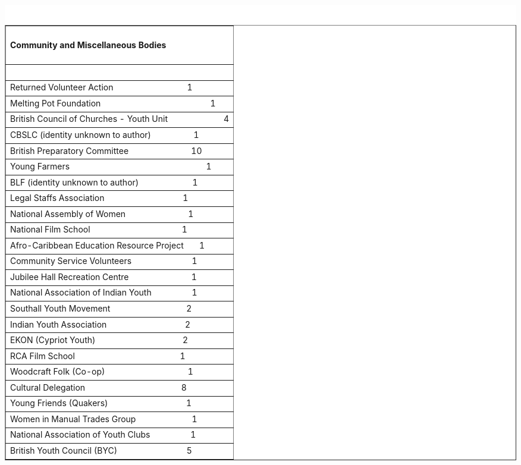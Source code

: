  

<table border="1" cellpadding="0" cellspacing="0"><tbody><tr><td><h4><strong>Community and Miscellaneous Bodies</strong></h4></td></tr><tr><td>&nbsp;</td></tr><tr><td>Returned Volunteer Action&nbsp;&nbsp;&nbsp;&nbsp;&nbsp;&nbsp;&nbsp;&nbsp;&nbsp;&nbsp;&nbsp;&nbsp;&nbsp;&nbsp;&nbsp;&nbsp;&nbsp;&nbsp;&nbsp;&nbsp;&nbsp;&nbsp;&nbsp;&nbsp;&nbsp;&nbsp;&nbsp;&nbsp;&nbsp;&nbsp;&nbsp;&nbsp; 1</td></tr><tr><td>Melting Pot Foundation &nbsp;&nbsp;&nbsp;&nbsp;&nbsp;&nbsp;&nbsp;&nbsp;&nbsp;&nbsp;&nbsp;&nbsp;&nbsp;&nbsp;&nbsp;&nbsp;&nbsp;&nbsp;&nbsp;&nbsp;&nbsp;&nbsp;&nbsp;&nbsp;&nbsp;&nbsp;&nbsp;&nbsp;&nbsp;&nbsp;&nbsp;&nbsp;&nbsp;&nbsp;&nbsp;&nbsp;&nbsp;&nbsp;&nbsp;&nbsp;&nbsp;&nbsp;&nbsp;&nbsp;&nbsp;&nbsp;&nbsp; 1</td></tr><tr><td>British Council of Churches - Youth Unit &nbsp;&nbsp;&nbsp;&nbsp;&nbsp;&nbsp;&nbsp;&nbsp;&nbsp;&nbsp;&nbsp;&nbsp;&nbsp;&nbsp;&nbsp;&nbsp;&nbsp;&nbsp;&nbsp;&nbsp;&nbsp;&nbsp;&nbsp; 4</td></tr><tr><td>CBSLC (identity unknown to author) &nbsp;&nbsp;&nbsp;&nbsp;&nbsp;&nbsp;&nbsp;&nbsp;&nbsp;&nbsp;&nbsp;&nbsp;&nbsp;&nbsp;&nbsp;&nbsp;&nbsp; 1</td></tr><tr><td>British Preparatory Committee &nbsp;&nbsp;&nbsp;&nbsp;&nbsp;&nbsp;&nbsp;&nbsp;&nbsp;&nbsp;&nbsp;&nbsp;&nbsp;&nbsp;&nbsp;&nbsp;&nbsp;&nbsp;&nbsp;&nbsp;&nbsp;&nbsp;&nbsp;&nbsp;&nbsp;&nbsp; 10</td></tr><tr><td>Young Farmers &nbsp;&nbsp;&nbsp;&nbsp;&nbsp;&nbsp;&nbsp;&nbsp;&nbsp;&nbsp;&nbsp;&nbsp;&nbsp;&nbsp;&nbsp;&nbsp;&nbsp;&nbsp;&nbsp;&nbsp;&nbsp;&nbsp;&nbsp;&nbsp;&nbsp;&nbsp;&nbsp;&nbsp;&nbsp;&nbsp;&nbsp;&nbsp;&nbsp;&nbsp;&nbsp;&nbsp;&nbsp;&nbsp;&nbsp;&nbsp;&nbsp;&nbsp;&nbsp;&nbsp;&nbsp;&nbsp;&nbsp;&nbsp;&nbsp;&nbsp;&nbsp;&nbsp;&nbsp;&nbsp;&nbsp;&nbsp;&nbsp;&nbsp;&nbsp; 1</td></tr><tr><td>BLF (identity unknown to author)&nbsp;&nbsp;&nbsp;&nbsp;&nbsp;&nbsp;&nbsp;&nbsp;&nbsp;&nbsp;&nbsp;&nbsp;&nbsp;&nbsp;&nbsp;&nbsp;&nbsp;&nbsp;&nbsp;&nbsp;&nbsp;&nbsp;&nbsp; 1</td></tr><tr><td>Legal Staffs Association &nbsp;&nbsp;&nbsp;&nbsp;&nbsp;&nbsp;&nbsp;&nbsp;&nbsp;&nbsp;&nbsp;&nbsp;&nbsp;&nbsp;&nbsp;&nbsp;&nbsp;&nbsp;&nbsp;&nbsp;&nbsp;&nbsp;&nbsp;&nbsp;&nbsp;&nbsp;&nbsp;&nbsp;&nbsp;&nbsp;&nbsp;&nbsp;&nbsp; 1</td></tr><tr><td>National Assembly of Women &nbsp;&nbsp;&nbsp;&nbsp;&nbsp;&nbsp;&nbsp;&nbsp;&nbsp;&nbsp;&nbsp;&nbsp;&nbsp;&nbsp;&nbsp;&nbsp;&nbsp;&nbsp;&nbsp;&nbsp;&nbsp;&nbsp;&nbsp;&nbsp;&nbsp;&nbsp; 1</td></tr><tr><td>National Film School &nbsp;&nbsp;&nbsp;&nbsp;&nbsp;&nbsp;&nbsp;&nbsp;&nbsp;&nbsp;&nbsp;&nbsp;&nbsp;&nbsp;&nbsp;&nbsp;&nbsp;&nbsp;&nbsp;&nbsp;&nbsp;&nbsp;&nbsp;&nbsp;&nbsp;&nbsp;&nbsp;&nbsp;&nbsp;&nbsp;&nbsp;&nbsp;&nbsp;&nbsp;&nbsp;&nbsp;&nbsp;&nbsp;&nbsp; 1</td></tr><tr><td>Afro-Caribbean Education Resource Project &nbsp;&nbsp;&nbsp;&nbsp;&nbsp; 1</td></tr><tr><td>Community Service Volunteers &nbsp;&nbsp;&nbsp;&nbsp;&nbsp;&nbsp;&nbsp;&nbsp;&nbsp;&nbsp;&nbsp;&nbsp;&nbsp;&nbsp;&nbsp;&nbsp;&nbsp;&nbsp;&nbsp;&nbsp;&nbsp;&nbsp;&nbsp;&nbsp;&nbsp; 1</td></tr><tr><td>Jubilee Hall Recreation Centre &nbsp;&nbsp;&nbsp;&nbsp;&nbsp;&nbsp;&nbsp;&nbsp;&nbsp;&nbsp;&nbsp;&nbsp;&nbsp;&nbsp;&nbsp;&nbsp;&nbsp;&nbsp;&nbsp;&nbsp;&nbsp;&nbsp;&nbsp;&nbsp;&nbsp;&nbsp; 1</td></tr><tr><td>National Association of Indian Youth &nbsp;&nbsp;&nbsp;&nbsp;&nbsp;&nbsp;&nbsp;&nbsp;&nbsp;&nbsp;&nbsp;&nbsp;&nbsp;&nbsp;&nbsp;&nbsp; 1</td></tr><tr><td>Southall Youth Movement &nbsp;&nbsp;&nbsp;&nbsp;&nbsp;&nbsp;&nbsp;&nbsp;&nbsp;&nbsp;&nbsp;&nbsp;&nbsp;&nbsp;&nbsp;&nbsp;&nbsp;&nbsp;&nbsp;&nbsp;&nbsp;&nbsp;&nbsp;&nbsp;&nbsp;&nbsp;&nbsp;&nbsp;&nbsp;&nbsp;&nbsp;&nbsp; 2</td></tr><tr><td>Indian Youth Association &nbsp;&nbsp;&nbsp;&nbsp;&nbsp;&nbsp;&nbsp;&nbsp;&nbsp;&nbsp;&nbsp;&nbsp;&nbsp;&nbsp;&nbsp;&nbsp;&nbsp;&nbsp;&nbsp;&nbsp;&nbsp;&nbsp;&nbsp;&nbsp;&nbsp;&nbsp;&nbsp;&nbsp;&nbsp;&nbsp;&nbsp;&nbsp;&nbsp; 2</td></tr><tr><td>EKON (Cypriot Youth)&nbsp;&nbsp;&nbsp;&nbsp;&nbsp;&nbsp;&nbsp;&nbsp;&nbsp;&nbsp;&nbsp;&nbsp;&nbsp;&nbsp; &nbsp;&nbsp;&nbsp;&nbsp; &nbsp;&nbsp;&nbsp;&nbsp;&nbsp;&nbsp;&nbsp;&nbsp;&nbsp;&nbsp;&nbsp;&nbsp;&nbsp;&nbsp;&nbsp;&nbsp;&nbsp;&nbsp; 2</td></tr><tr><td>RCA Film School &nbsp;&nbsp;&nbsp;&nbsp;&nbsp;&nbsp;&nbsp;&nbsp;&nbsp;&nbsp;&nbsp;&nbsp;&nbsp;&nbsp;&nbsp;&nbsp;&nbsp;&nbsp;&nbsp;&nbsp;&nbsp; &nbsp;&nbsp;&nbsp;&nbsp;&nbsp;&nbsp;&nbsp;&nbsp;&nbsp;&nbsp;&nbsp;&nbsp;&nbsp;&nbsp;&nbsp;&nbsp;&nbsp;&nbsp;&nbsp;&nbsp;&nbsp;&nbsp;&nbsp; 1</td></tr><tr><td>Woodcraft FoIk (Co-op)&nbsp;&nbsp; &nbsp;&nbsp;&nbsp;&nbsp;&nbsp;&nbsp;&nbsp;&nbsp;&nbsp;&nbsp;&nbsp;&nbsp;&nbsp;&nbsp;&nbsp;&nbsp;&nbsp;&nbsp;&nbsp;&nbsp;&nbsp; &nbsp;&nbsp;&nbsp;&nbsp;&nbsp;&nbsp;&nbsp;&nbsp;&nbsp;&nbsp;&nbsp; 1&nbsp;&nbsp;&nbsp;&nbsp;</td></tr><tr><td>Cultural Delegation&nbsp;&nbsp;&nbsp;&nbsp;&nbsp;&nbsp;&nbsp; &nbsp;&nbsp;&nbsp;&nbsp;&nbsp;&nbsp;&nbsp;&nbsp;&nbsp;&nbsp; &nbsp;&nbsp;&nbsp;&nbsp;&nbsp;&nbsp;&nbsp;&nbsp;&nbsp;&nbsp;&nbsp;&nbsp;&nbsp;&nbsp;&nbsp;&nbsp;&nbsp;&nbsp;&nbsp;&nbsp;&nbsp;&nbsp;&nbsp; 8</td></tr><tr><td>Young Friends (Quakers) &nbsp;&nbsp;&nbsp;&nbsp;&nbsp;&nbsp;&nbsp;&nbsp;&nbsp;&nbsp;&nbsp;&nbsp;&nbsp;&nbsp;&nbsp;&nbsp;&nbsp;&nbsp;&nbsp;&nbsp;&nbsp; &nbsp;&nbsp;&nbsp;&nbsp;&nbsp;&nbsp;&nbsp;&nbsp;&nbsp;&nbsp;&nbsp; 1</td></tr><tr><td>Women in Manual Trades Group &nbsp;&nbsp;&nbsp;&nbsp;&nbsp;&nbsp;&nbsp;&nbsp;&nbsp;&nbsp;&nbsp; &nbsp;&nbsp;&nbsp;&nbsp;&nbsp;&nbsp;&nbsp;&nbsp;&nbsp;&nbsp;&nbsp; 1</td></tr><tr><td>National Association of Youth Clubs &nbsp;&nbsp;&nbsp;&nbsp; &nbsp;&nbsp;&nbsp;&nbsp;&nbsp;&nbsp;&nbsp;&nbsp;&nbsp;&nbsp;&nbsp; 1</td></tr><tr><td>British Youth Council (BYC) &nbsp;&nbsp;&nbsp;&nbsp;&nbsp;&nbsp;&nbsp;&nbsp;&nbsp;&nbsp;&nbsp;&nbsp;&nbsp;&nbsp;&nbsp;&nbsp;&nbsp; &nbsp;&nbsp;&nbsp;&nbsp;&nbsp;&nbsp;&nbsp;&nbsp;&nbsp;&nbsp;&nbsp; 5</td></tr></tbody></table>
